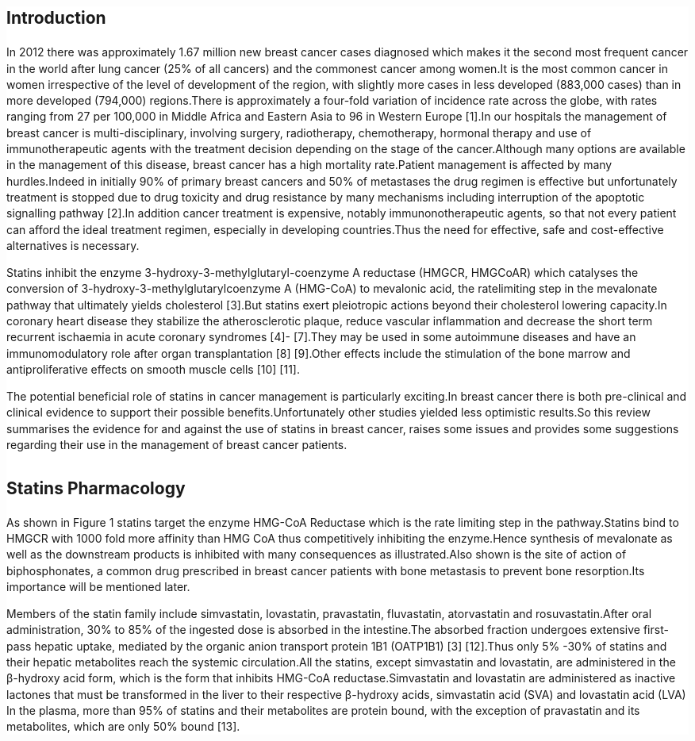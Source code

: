 ## Introduction

In 2012 there was approximately 1.67 million new breast cancer cases diagnosed which makes it the second most frequent cancer in the world after lung cancer (25% of all cancers) and the commonest cancer among women.It is the most common cancer in women irrespective of the level of development of the region, with slightly more cases in less developed (883,000 cases) than in more developed (794,000) regions.There is approximately a four-fold variation of incidence rate across the globe, with rates ranging from 27 per 100,000 in Middle Africa and Eastern Asia to 96 in Western Europe [1].In our hospitals the management of breast cancer is multi-disciplinary, involving surgery, radiotherapy, chemotherapy, hormonal therapy and use of immunotherapeutic agents with the treatment decision depending on the stage of the cancer.Although many options are available in the management of this disease, breast cancer has a high mortality rate.Patient management is affected by many hurdles.Indeed in initially 90% of primary breast cancers and 50% of metastases the drug regimen is effective but unfortunately treatment is stopped due to drug toxicity and drug resistance by many mechanisms including interruption of the apoptotic signalling pathway [2].In addition cancer treatment is expensive, notably immunonotherapeutic agents, so that not every patient can afford the ideal treatment regimen, especially in developing countries.Thus the need for effective, safe and cost-effective alternatives is necessary.

Statins inhibit the enzyme 3-hydroxy-3-methylglutaryl-coenzyme A reductase (HMGCR, HMGCoAR) which catalyses the conversion of 3-hydroxy-3-methylglutarylcoenzyme A (HMG-CoA) to mevalonic acid, the ratelimiting step in the mevalonate pathway that ultimately yields cholesterol [3].But statins exert pleiotropic actions beyond their cholesterol lowering capacity.In coronary heart disease they stabilize the atherosclerotic plaque, reduce vascular inflammation and decrease the short term recurrent ischaemia in acute coronary syndromes [4]- [7].They may be used in some autoimmune diseases and have an immunomodulatory role after organ transplantation [8] [9].Other effects include the stimulation of the bone marrow and antiproliferative effects on smooth muscle cells [10] [11].

The potential beneficial role of statins in cancer management is particularly exciting.In breast cancer there is both pre-clinical and clinical evidence to support their possible benefits.Unfortunately other studies yielded less optimistic results.So this review summarises the evidence for and against the use of statins in breast cancer, raises some issues and provides some suggestions regarding their use in the management of breast cancer patients.


## Statins Pharmacology

As shown in Figure 1 statins target the enzyme HMG-CoA Reductase which is the rate limiting step in the pathway.Statins bind to HMGCR with 1000 fold more affinity than HMG CoA thus competitively inhibiting the enzyme.Hence synthesis of mevalonate as well as the downstream products is inhibited with many consequences as illustrated.Also shown is the site of action of biphosphonates, a common drug prescribed in breast cancer patients with bone metastasis to prevent bone resorption.Its importance will be mentioned later.

Members of the statin family include simvastatin, lovastatin, pravastatin, fluvastatin, atorvastatin and rosuvastatin.After oral administration, 30% to 85% of the ingested dose is absorbed in the intestine.The absorbed fraction undergoes extensive first-pass hepatic uptake, mediated by the organic anion transport protein 1B1 (OATP1B1) [3] [12].Thus only 5% -30% of statins and their hepatic metabolites reach the systemic circulation.All the statins, except simvastatin and lovastatin, are administered in the β-hydroxy acid form, which is the form that inhibits HMG-CoA reductase.Simvastatin and lovastatin are administered as inactive lactones that must be transformed in the liver to their respective β-hydroxy acids, simvastatin acid (SVA) and lovastatin acid (LVA) In the plasma, more than 95% of statins and their metabolites are protein bound, with the exception of pravastatin and its metabolites, which are only 50% bound [13].
